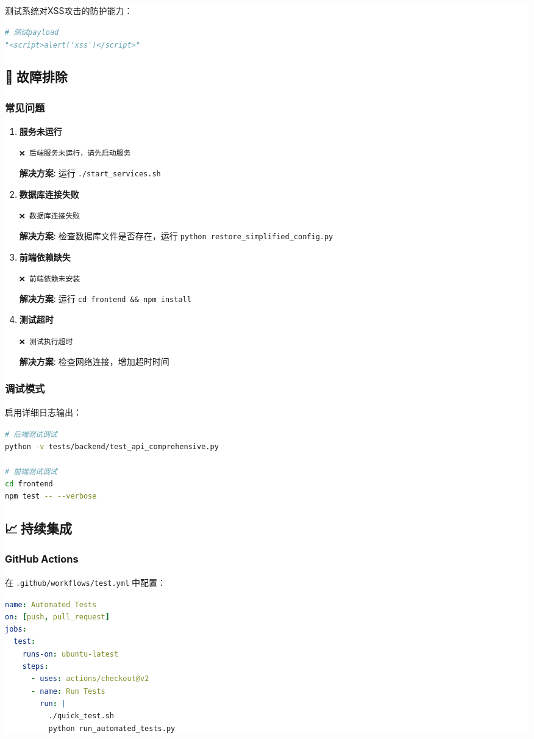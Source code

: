 测试系统对XSS攻击的防护能力：

```python
# 测试payload
"<script>alert('xss')</script>"
```

## 🚨 故障排除

### 常见问题

1. **服务未运行**
   ```
   ❌ 后端服务未运行，请先启动服务
   ```
   **解决方案**: 运行 `./start_services.sh`

2. **数据库连接失败**
   ```
   ❌ 数据库连接失败
   ```
   **解决方案**: 检查数据库文件是否存在，运行 `python restore_simplified_config.py`

3. **前端依赖缺失**
   ```
   ❌ 前端依赖未安装
   ```
   **解决方案**: 运行 `cd frontend && npm install`

4. **测试超时**
   ```
   ❌ 测试执行超时
   ```
   **解决方案**: 检查网络连接，增加超时时间

### 调试模式

启用详细日志输出：

```bash
# 后端测试调试
python -v tests/backend/test_api_comprehensive.py

# 前端测试调试
cd frontend
npm test -- --verbose
```

## 📈 持续集成

### GitHub Actions

在 `.github/workflows/test.yml` 中配置：

```yaml
name: Automated Tests
on: [push, pull_request]
jobs:
  test:
    runs-on: ubuntu-latest
    steps:
      - uses: actions/checkout@v2
      - name: Run Tests
        run: |
          ./quick_test.sh
          python run_automated_tests.py
```
